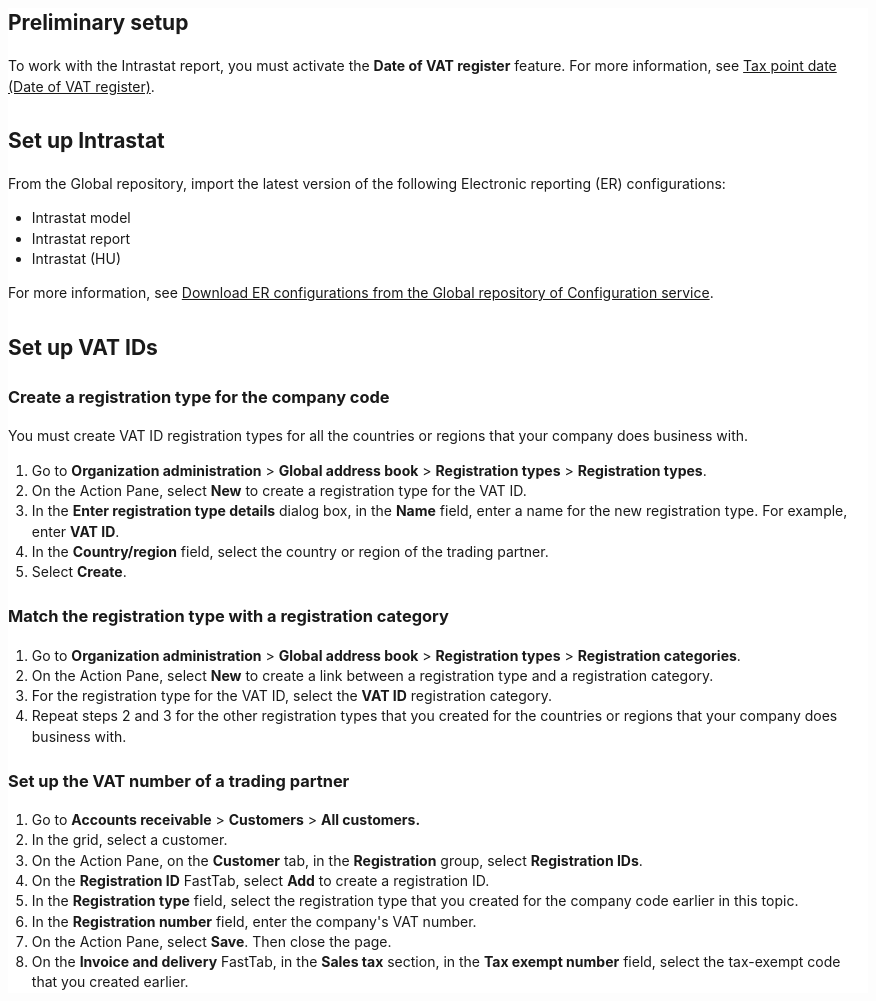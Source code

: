 ## Preliminary setup

To work with the Intrastat report, you must activate the **Date of VAT register** feature. For more information, see [Tax point date (Date of VAT register)](https://docs.microsoft.com/dynamics365/finance/localizations/emea-tax-point-date).

## Set up Intrastat

From the Global repository, import the latest version of the following Electronic reporting (ER) configurations:

-   Intrastat model
-   Intrastat report
-   Intrastat (HU)

For more information, see [Download ER configurations from the Global repository of Configuration service](https://ancorofficeline-my.sharepoint.com/personal/aosipov_ancorofficeline_onmicrosoft_com/fin-ops-core/dev-itpro/analytics/er-download-configurations-global-repo.md).

## Set up VAT IDs

### Create a registration type for the company code

You must create VAT ID registration types for all the countries or regions that your company does business with.

1.  Go to **Organization administration** \> **Global address book** \> **Registration types** \> **Registration types**.
2.  On the Action Pane, select **New** to create a registration type for the VAT ID.
3.  In the **Enter registration type details** dialog box, in the **Name** field, enter a name for the new registration type. For example, enter **VAT ID**.
4.  In the **Country/region** field, select the country or region of the trading partner.
5.  Select **Create**.

### Match the registration type with a registration category

1.  Go to **Organization administration** \> **Global address book** \> **Registration types** \> **Registration categories**.
2.  On the Action Pane, select **New** to create a link between a registration type and a registration category.
3.  For the registration type for the VAT ID, select the **VAT ID** registration category.
4.  Repeat steps 2 and 3 for the other registration types that you created for the countries or regions that your company does business with.

### Set up the VAT number of a trading partner

1.  Go to **Accounts receivable** \> **Customers** \> **All customers.**
2.  In the grid, select a customer.
3.  On the Action Pane, on the **Customer** tab, in the **Registration** group, select **Registration IDs**.
4.  On the **Registration ID** FastTab, select **Add** to create a registration ID.
5.  In the **Registration type** field, select the registration type that you created for the company code earlier in this topic.
6.  In the **Registration number** field, enter the company's VAT number.
7.  On the Action Pane, select **Save**. Then close the page.
8.  On the **Invoice and delivery** FastTab, in the **Sales tax** section, in the **Tax exempt number** field, select the tax-exempt code that you created earlier.
